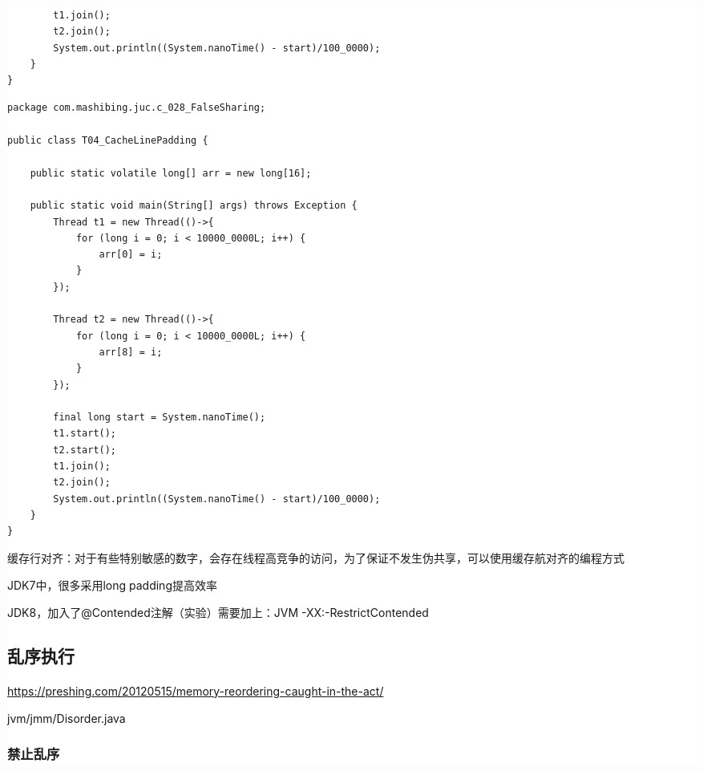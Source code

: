```
        t1.join();
        t2.join();
        System.out.println((System.nanoTime() - start)/100_0000);
    }
}

```

 

```
package com.mashibing.juc.c_028_FalseSharing;

public class T04_CacheLinePadding {

    public static volatile long[] arr = new long[16];

    public static void main(String[] args) throws Exception {
        Thread t1 = new Thread(()->{
            for (long i = 0; i < 10000_0000L; i++) {
                arr[0] = i;
            }
        });

        Thread t2 = new Thread(()->{
            for (long i = 0; i < 10000_0000L; i++) {
                arr[8] = i;
            }
        });

        final long start = System.nanoTime();
        t1.start();
        t2.start();
        t1.join();
        t2.join();
        System.out.println((System.nanoTime() - start)/100_0000);
    }
}

```

缓存行对齐：对于有些特别敏感的数字，会存在线程高竞争的访问，为了保证不发生伪共享，可以使用缓存航对齐的编程方式

JDK7中，很多采用long padding提高效率

JDK8，加入了@Contended注解（实验）需要加上：JVM -XX:-RestrictContended

## 乱序执行

https://preshing.com/20120515/memory-reordering-caught-in-the-act/

jvm/jmm/Disorder.java

### 禁止乱序
